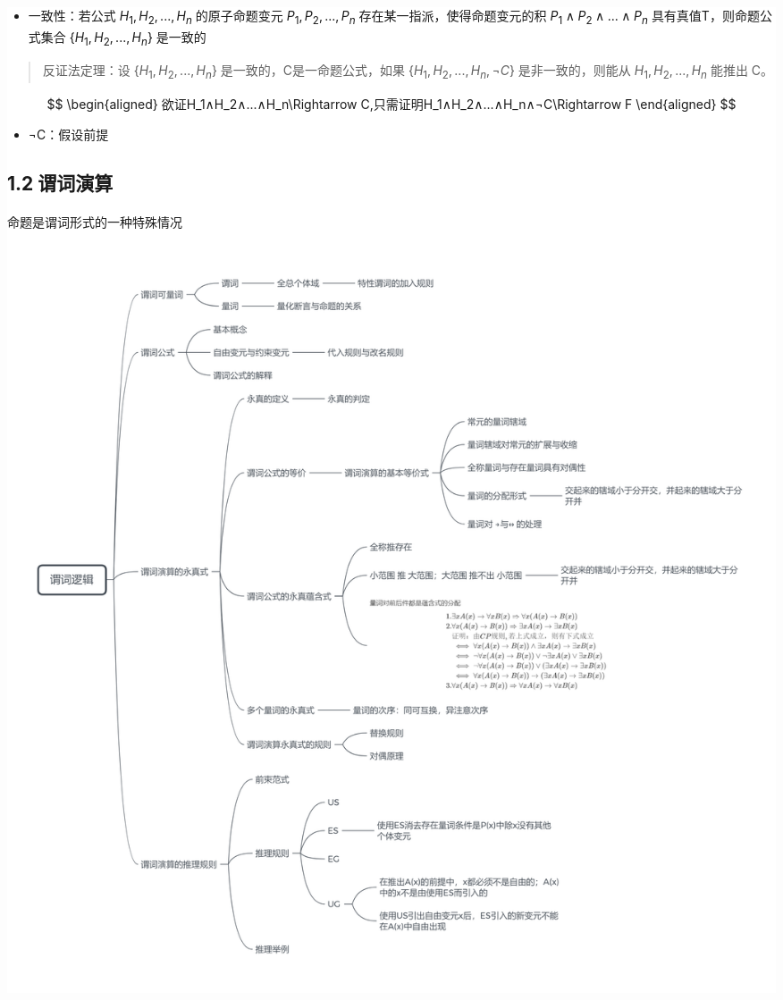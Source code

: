 -   一致性：若公式 $H_1,H_2,...,H_n$ 的原子命题变元 $P_1,P_2,...,P_n$ 存在某一指派，使得命题变元的积 $P_1∧P_2∧...∧P_n$ 具有真值T，则命题公式集合 $\{H_1,H_2,...,H_n\}$ 是一致的

>   反证法定理：设 $\{H_1,H_2,...,H_n\}$ 是一致的，C是一命题公式，如果 $\{H_1,H_2,...,H_n,¬C\}$ 是非一致的，则能从 $H_1,H_2,...,H_n$ 能推出 C。

$$
\begin{aligned}
欲证H_1∧H_2∧...∧H_n\Rightarrow C,只需证明H_1∧H_2∧...∧H_n∧¬C\Rightarrow F
\end{aligned}
$$

-   ¬C：假设前提

## 1.2 谓词演算

命题是谓词形式的一种特殊情况

![谓词逻辑](1-数理逻辑/谓词逻辑.png)
